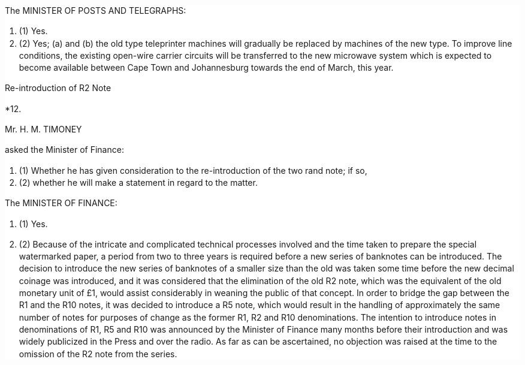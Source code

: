 </ol>

</question>

<answer by="#minister_of_posts_and_telegraphs" to="#timoney">

<from>The MINISTER OF POSTS AND TELEGRAPHS:</from>

<ol>

<li>(1) Yes.</li>

<li>(2) Yes; (a) and (b) the old type teleprinter machines will gradually be replaced by machines of the new type. To improve line conditions, the existing open-wire carrier circuits will be transferred to the new microwave system which is expected to become available between Cape Town and Johannesburg towards the end of March, this year.</li>

</ol>

</answer>

</oralStatements>

<oralStatements>

<heading>Re-introduction of R2 Note</heading>

<question by="#timoney" to="#minister_of_finance">

<num>*12.</num>

<from>Mr. H. M. TIMONEY</from>

<p>asked the Minister of Finance:</p>

<ol>

<li>(1) Whether he has given consideration to the re-introduction of the two rand note; if so,</li>

<li>(2) whether he will make a statement in regard to the matter.</li>

</ol>

</question>

<answer by="#minister_of_finance" to="#timoney">

<from>The MINISTER OF FINANCE:</from>

<ol>

<li>(1) Yes.</li>

<li><p>(2) Because of the intricate and complicated technical processes involved and the time taken to prepare the special watermarked paper, a period from two to three years is required before a new series of banknotes can be introduced. The decision to introduce the new series of banknotes of a smaller size than the old was taken some time before the new decimal coinage was introduced, and it was considered that the elimination of the old R2 note, which was the equivalent of the old monetary unit of &#x00A3;1, would assist considerably in weaning the public of that concept. In order to bridge the gap between the R1 and the R10 notes, it was decided to introduce a R5 note, which would result in the handling of approximately the same number of notes for purposes of change as the former R1, R2 and R10 denominations. The intention to introduce notes in denominations of R1, R5 and R10 was announced by the Minister of Finance many months before their introduction and was widely publicized in the Press and over the radio. As far as can be ascertained, no objection was raised at the time to the omission of the R2 note from the series.</p>
